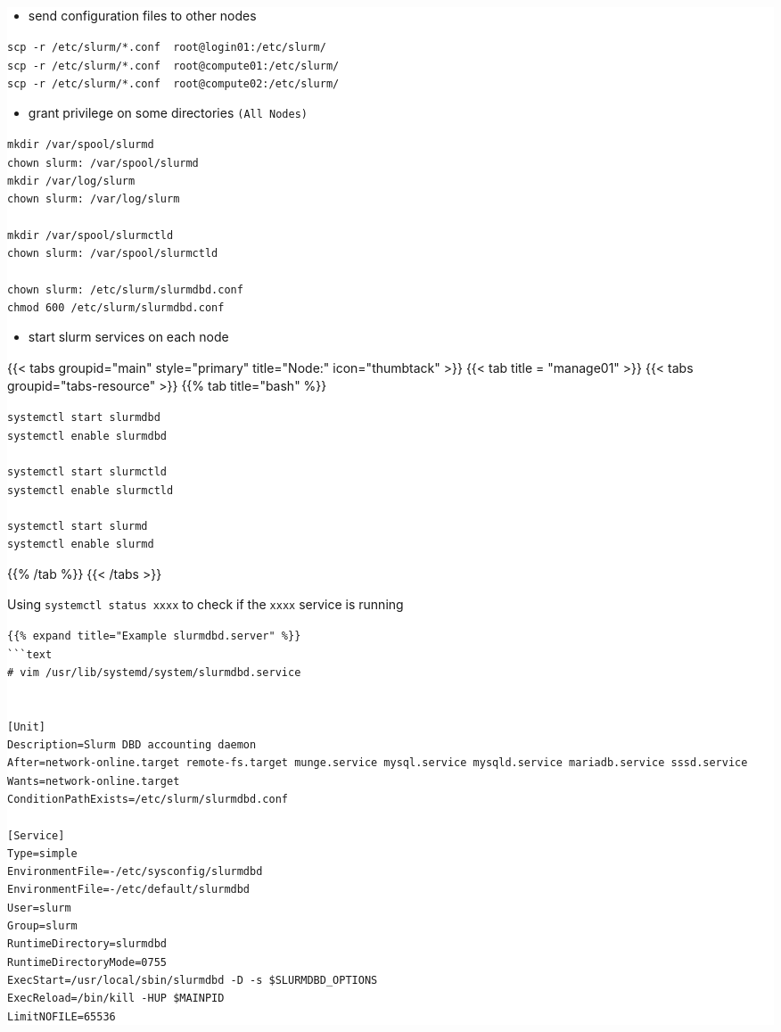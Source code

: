   - send configuration files to other nodes
  ```shell
  scp -r /etc/slurm/*.conf  root@login01:/etc/slurm/
  scp -r /etc/slurm/*.conf  root@compute01:/etc/slurm/
  scp -r /etc/slurm/*.conf  root@compute02:/etc/slurm/
  ```
- grant privilege on some directories `(All Nodes)`
```shell
mkdir /var/spool/slurmd
chown slurm: /var/spool/slurmd
mkdir /var/log/slurm
chown slurm: /var/log/slurm

mkdir /var/spool/slurmctld
chown slurm: /var/spool/slurmctld

chown slurm: /etc/slurm/slurmdbd.conf
chmod 600 /etc/slurm/slurmdbd.conf
```
- start slurm services on each node

{{< tabs groupid="main" style="primary" title="Node:" icon="thumbtack" >}}
{{< tab title = "manage01" >}}
  {{< tabs groupid="tabs-resource" >}}
  {{% tab title="bash" %}}
  ```bash
systemctl start slurmdbd
systemctl enable slurmdbd

systemctl start slurmctld
systemctl enable slurmctld

systemctl start slurmd
systemctl enable slurmd
  ```
  {{% /tab %}}
  {{< /tabs >}}

  Using `systemctl status xxxx` to check if the `xxxx` service is running

    {{% expand title="Example slurmdbd.server" %}}
    ```text
    # vim /usr/lib/systemd/system/slurmdbd.service


    [Unit]
    Description=Slurm DBD accounting daemon
    After=network-online.target remote-fs.target munge.service mysql.service mysqld.service mariadb.service sssd.service
    Wants=network-online.target
    ConditionPathExists=/etc/slurm/slurmdbd.conf

    [Service]
    Type=simple
    EnvironmentFile=-/etc/sysconfig/slurmdbd
    EnvironmentFile=-/etc/default/slurmdbd
    User=slurm
    Group=slurm
    RuntimeDirectory=slurmdbd
    RuntimeDirectoryMode=0755
    ExecStart=/usr/local/sbin/slurmdbd -D -s $SLURMDBD_OPTIONS
    ExecReload=/bin/kill -HUP $MAINPID
    LimitNOFILE=65536
